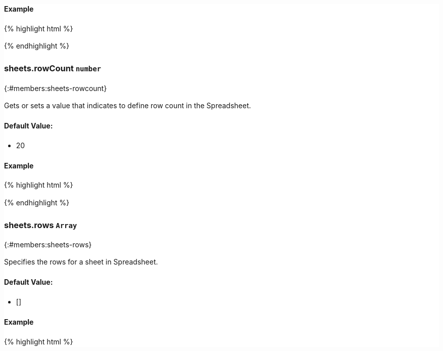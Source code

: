 #### Example

{% highlight html %}
<div id="Spreadsheet"></div> 
<script>
$('#Spreadsheet').ejSpreadsheet({
    sheets: [{
        rangeSettings: [{ dataSource: window.defaultData, startCell: "B1" }]
}]
});    
</script>

{% endhighlight %}

### sheets.rowCount `number`
{:#members:sheets-rowcount}

Gets or sets a value that indicates to define row count in the Spreadsheet.

#### Default Value:

* 20

#### Example

{% highlight html %}
<div id="Spreadsheet"></div> 
<script>
$('#Spreadsheet').ejSpreadsheet({
    sheets:[{
        rangeSettings: [{dataSource: window.defaultData}],
        rowCount: 30
    }]
});    
</script>

{% endhighlight %}

### sheets.rows `Array`
{:#members:sheets-rows}

Specifies the rows for a sheet in Spreadsheet.

#### Default Value:

* []

#### Example

{% highlight html %}
<div id="Spreadsheet"></div> 
<script>
$('#Spreadsheet').ejSpreadsheet({
    sheets:[{
        rows:[
            {
                height:30,
                cells:[
                     { value: "Item Name", style: { "font-weight": "bold", "color": "#FFFFFF", "background-color": "#428bca" }},
                     { value: "Quantity", style: { "font-weight": "bold", "color": "#FFFFFF", "background-color": "#428bca" }},
                ]
            }
        ]
    }],
});    